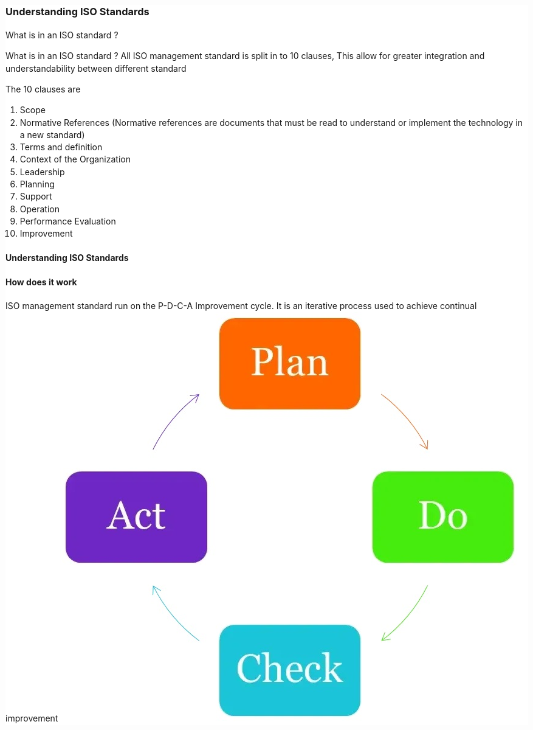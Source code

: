 ### Understanding ISO Standards

What is in an ISO standard ?

What is in an ISO standard ?
All ISO management standard is split in to 10 clauses, This allow for greater integration and understandability between different standard

The 10 clauses are

1. Scope
2. Normative References (Normative references are documents that must be read to understand or implement the technology in a new standard)
3. Terms and definition
4. Context of the Organization
5. Leadership
6. Planning
7. Support
8. Operation
9. Performance Evaluation
10. Improvement

#### Understanding ISO Standards

#### How does it work


ISO management standard run on the P-D-C-A Improvement cycle. It is an iterative process used to achieve continual improvement
![plan do check act](img/plan-do-check-act.jpg)
